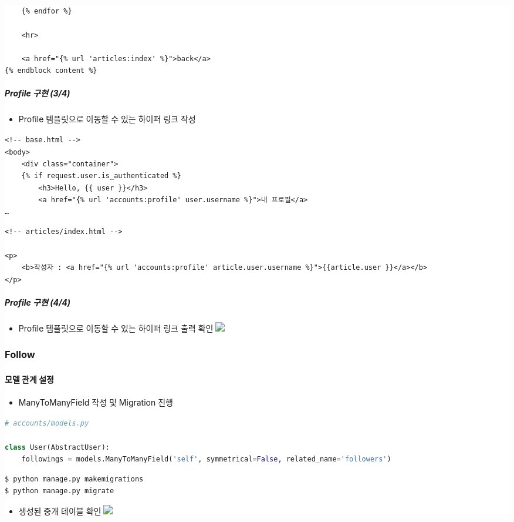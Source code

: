 ```django
	{% endfor %}
	
	<hr>

	<a href="{% url 'articles:index' %}">back</a>
{% endblock content %}
```

##### Profile 구현 (3/4)
- Profile 템플릿으로 이동할 수 있는 하이퍼 링크 작성
```django
<!-- base.html -->
<body>
	<div class="container">
	{% if request.user.is_authenticated %}
		<h3>Hello, {{ user }}</h3>
		<a href="{% url 'accounts:profile' user.username %}">내 프로필</a>
…
```

```django
<!-- articles/index.html -->

<p>
	<b>작성자 : <a href="{% url 'accounts:profile' article.user.username %}">{{article.user }}</a></b>
</p>
```

##### Profile 구현 (4/4)
- Profile 템플릿으로 이동할 수 있는 하이퍼 링크 출력 확인
![](KDT/Django/assets/16.%20Many%20to%20many%20relationship%20(User-User).png)


### Follow
#### 모델 관계 설정
- ManyToManyField 작성 및 Migration 진행
```python
# accounts/models.py

class User(AbstractUser):
	followings = models.ManyToManyField('self', symmetrical=False, related_name='followers')
```

```shell
$ python manage.py makemigrations
$ python manage.py migrate

```

- 생성된 중개 테이블 확인
![](KDT/Django/assets/16.%20Many%20to%20many%20relationship%20(User-User)-1.png)


